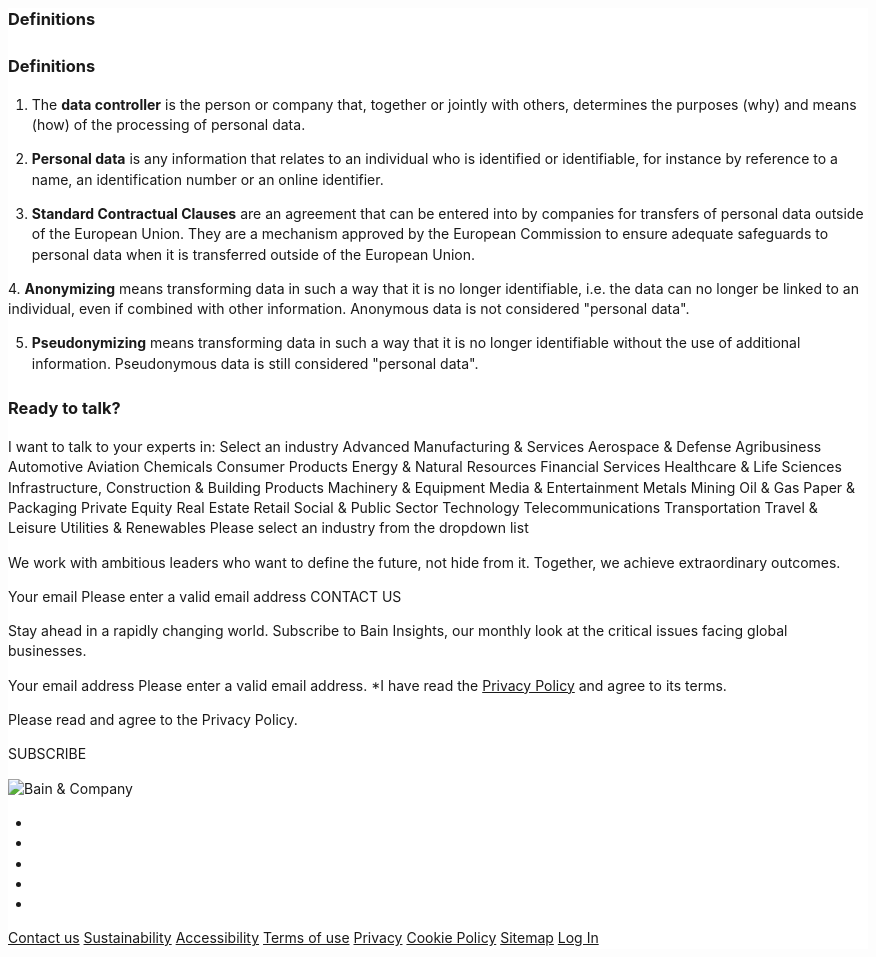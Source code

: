 ### Definitions

### Definitions

1. The **data controller** is the person or company that, together or jointly with others, determines the purposes (why) and means (how) of the processing of personal data.

2. **Personal data** is any information that relates to an individual who is identified or identifiable, for instance by reference to a name, an identification number or an online identifier.

3. **Standard Contractual Clauses** are an agreement that can be entered into by companies for transfers of personal data outside of the European Union. They are a mechanism approved by the European Commission to ensure adequate safeguards to personal data when it is transferred outside of the European Union.

4\. **Anonymizing** means transforming data in such a way that it is no longer identifiable, i.e. the data can no longer be linked to an individual, even if combined with other information. Anonymous data is not considered "personal data".

5. **Pseudonymizing** means transforming data in such a way that it is no longer identifiable without the use of additional information. Pseudonymous data is still considered "personal data".

### Ready to talk?

I want to talk to your experts in: Select an industry Advanced Manufacturing & Services Aerospace & Defense Agribusiness Automotive Aviation Chemicals Consumer Products Energy & Natural Resources Financial Services Healthcare & Life Sciences Infrastructure, Construction & Building Products Machinery & Equipment Media & Entertainment Metals Mining Oil & Gas Paper & Packaging Private Equity Real Estate Retail Social & Public Sector Technology Telecommunications Transportation Travel & Leisure Utilities & Renewables Please select an industry from the dropdown list

We work with ambitious leaders who want to define the future, not hide from it. Together, we achieve extraordinary outcomes.

Your email  Please enter a valid email address CONTACT US

Stay ahead in a rapidly changing world. Subscribe to Bain Insights, our monthly look at the critical issues facing global businesses.

Your email address  Please enter a valid email address. \*I have read the [Privacy Policy](https://www.bain.com/about/privacy/ "Privacy Policy") and agree to its terms.

Please read and agree to the Privacy Policy.         

SUBSCRIBE

![Bain & Company](/contentassets/0b88e3e10a7b4592809517c28b75847e/logo_white.svg)

* [](https://www.linkedin.com/company/bain-and-company)
* [](https://twitter.com/bainandcompany)
* [](https://www.facebook.com/bainandcompany)
* [](https://www.youtube.com/@bainandcompany)
* [](https://www.instagram.com/bainandcompany/)

[Contact us](https://www.bain.com/about/contact-us/) [Sustainability](https://www.bain.com/about/further/our-sustainability/) [Accessibility](https://www.bain.com/about/accessibility-statement/) [Terms of use](https://www.bain.com/about/terms/) [Privacy](https://www.bain.com/about/privacy/) [Cookie Policy](https://www.bain.com/about/cookie-policy/) [Sitemap](https://www.bain.com/sitemap/) [Log In](https://www.bain.com/account/dashboard/)
